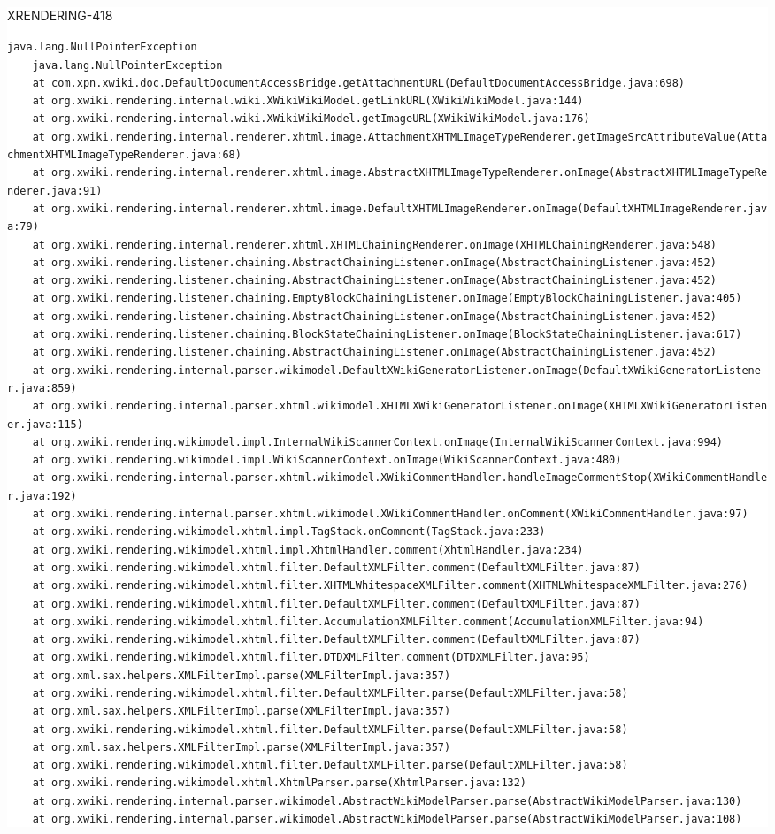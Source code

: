 XRENDERING-418
```
java.lang.NullPointerException
	java.lang.NullPointerException
	at com.xpn.xwiki.doc.DefaultDocumentAccessBridge.getAttachmentURL(DefaultDocumentAccessBridge.java:698)
	at org.xwiki.rendering.internal.wiki.XWikiWikiModel.getLinkURL(XWikiWikiModel.java:144)
	at org.xwiki.rendering.internal.wiki.XWikiWikiModel.getImageURL(XWikiWikiModel.java:176)
	at org.xwiki.rendering.internal.renderer.xhtml.image.AttachmentXHTMLImageTypeRenderer.getImageSrcAttributeValue(AttachmentXHTMLImageTypeRenderer.java:68)
	at org.xwiki.rendering.internal.renderer.xhtml.image.AbstractXHTMLImageTypeRenderer.onImage(AbstractXHTMLImageTypeRenderer.java:91)
	at org.xwiki.rendering.internal.renderer.xhtml.image.DefaultXHTMLImageRenderer.onImage(DefaultXHTMLImageRenderer.java:79)
	at org.xwiki.rendering.internal.renderer.xhtml.XHTMLChainingRenderer.onImage(XHTMLChainingRenderer.java:548)
	at org.xwiki.rendering.listener.chaining.AbstractChainingListener.onImage(AbstractChainingListener.java:452)
	at org.xwiki.rendering.listener.chaining.AbstractChainingListener.onImage(AbstractChainingListener.java:452)
	at org.xwiki.rendering.listener.chaining.EmptyBlockChainingListener.onImage(EmptyBlockChainingListener.java:405)
	at org.xwiki.rendering.listener.chaining.AbstractChainingListener.onImage(AbstractChainingListener.java:452)
	at org.xwiki.rendering.listener.chaining.BlockStateChainingListener.onImage(BlockStateChainingListener.java:617)
	at org.xwiki.rendering.listener.chaining.AbstractChainingListener.onImage(AbstractChainingListener.java:452)
	at org.xwiki.rendering.internal.parser.wikimodel.DefaultXWikiGeneratorListener.onImage(DefaultXWikiGeneratorListener.java:859)
	at org.xwiki.rendering.internal.parser.xhtml.wikimodel.XHTMLXWikiGeneratorListener.onImage(XHTMLXWikiGeneratorListener.java:115)
	at org.xwiki.rendering.wikimodel.impl.InternalWikiScannerContext.onImage(InternalWikiScannerContext.java:994)
	at org.xwiki.rendering.wikimodel.impl.WikiScannerContext.onImage(WikiScannerContext.java:480)
	at org.xwiki.rendering.internal.parser.xhtml.wikimodel.XWikiCommentHandler.handleImageCommentStop(XWikiCommentHandler.java:192)
	at org.xwiki.rendering.internal.parser.xhtml.wikimodel.XWikiCommentHandler.onComment(XWikiCommentHandler.java:97)
	at org.xwiki.rendering.wikimodel.xhtml.impl.TagStack.onComment(TagStack.java:233)
	at org.xwiki.rendering.wikimodel.xhtml.impl.XhtmlHandler.comment(XhtmlHandler.java:234)
	at org.xwiki.rendering.wikimodel.xhtml.filter.DefaultXMLFilter.comment(DefaultXMLFilter.java:87)
	at org.xwiki.rendering.wikimodel.xhtml.filter.XHTMLWhitespaceXMLFilter.comment(XHTMLWhitespaceXMLFilter.java:276)
	at org.xwiki.rendering.wikimodel.xhtml.filter.DefaultXMLFilter.comment(DefaultXMLFilter.java:87)
	at org.xwiki.rendering.wikimodel.xhtml.filter.AccumulationXMLFilter.comment(AccumulationXMLFilter.java:94)
	at org.xwiki.rendering.wikimodel.xhtml.filter.DefaultXMLFilter.comment(DefaultXMLFilter.java:87)
	at org.xwiki.rendering.wikimodel.xhtml.filter.DTDXMLFilter.comment(DTDXMLFilter.java:95)
	at org.xml.sax.helpers.XMLFilterImpl.parse(XMLFilterImpl.java:357)
	at org.xwiki.rendering.wikimodel.xhtml.filter.DefaultXMLFilter.parse(DefaultXMLFilter.java:58)
	at org.xml.sax.helpers.XMLFilterImpl.parse(XMLFilterImpl.java:357)
	at org.xwiki.rendering.wikimodel.xhtml.filter.DefaultXMLFilter.parse(DefaultXMLFilter.java:58)
	at org.xml.sax.helpers.XMLFilterImpl.parse(XMLFilterImpl.java:357)
	at org.xwiki.rendering.wikimodel.xhtml.filter.DefaultXMLFilter.parse(DefaultXMLFilter.java:58)
	at org.xwiki.rendering.wikimodel.xhtml.XhtmlParser.parse(XhtmlParser.java:132)
	at org.xwiki.rendering.internal.parser.wikimodel.AbstractWikiModelParser.parse(AbstractWikiModelParser.java:130)
	at org.xwiki.rendering.internal.parser.wikimodel.AbstractWikiModelParser.parse(AbstractWikiModelParser.java:108)
```